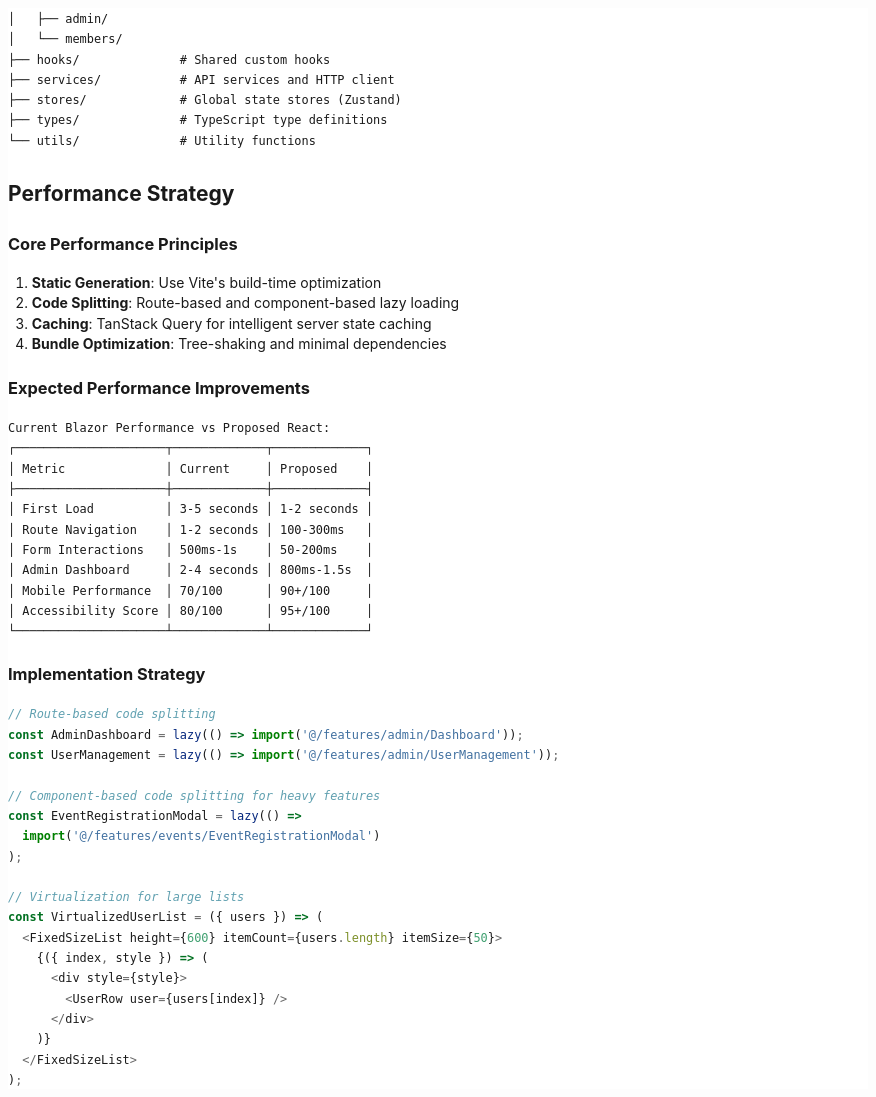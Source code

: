 ```
│   ├── admin/
│   └── members/
├── hooks/              # Shared custom hooks
├── services/           # API services and HTTP client
├── stores/             # Global state stores (Zustand)
├── types/              # TypeScript type definitions
└── utils/              # Utility functions
```

## Performance Strategy

### **Core Performance Principles**
1. **Static Generation**: Use Vite's build-time optimization
2. **Code Splitting**: Route-based and component-based lazy loading
3. **Caching**: TanStack Query for intelligent server state caching
4. **Bundle Optimization**: Tree-shaking and minimal dependencies

### **Expected Performance Improvements**
```
Current Blazor Performance vs Proposed React:
┌─────────────────────┬─────────────┬─────────────┐
│ Metric              │ Current     │ Proposed    │
├─────────────────────┼─────────────┼─────────────┤
│ First Load          │ 3-5 seconds │ 1-2 seconds │
│ Route Navigation    │ 1-2 seconds │ 100-300ms   │
│ Form Interactions   │ 500ms-1s    │ 50-200ms    │
│ Admin Dashboard     │ 2-4 seconds │ 800ms-1.5s  │
│ Mobile Performance  │ 70/100      │ 90+/100     │
│ Accessibility Score │ 80/100      │ 95+/100     │
└─────────────────────┴─────────────┴─────────────┘
```

### **Implementation Strategy**
```typescript
// Route-based code splitting
const AdminDashboard = lazy(() => import('@/features/admin/Dashboard'));
const UserManagement = lazy(() => import('@/features/admin/UserManagement'));

// Component-based code splitting for heavy features
const EventRegistrationModal = lazy(() => 
  import('@/features/events/EventRegistrationModal')
);

// Virtualization for large lists
const VirtualizedUserList = ({ users }) => (
  <FixedSizeList height={600} itemCount={users.length} itemSize={50}>
    {({ index, style }) => (
      <div style={style}>
        <UserRow user={users[index]} />
      </div>
    )}
  </FixedSizeList>
);
```

